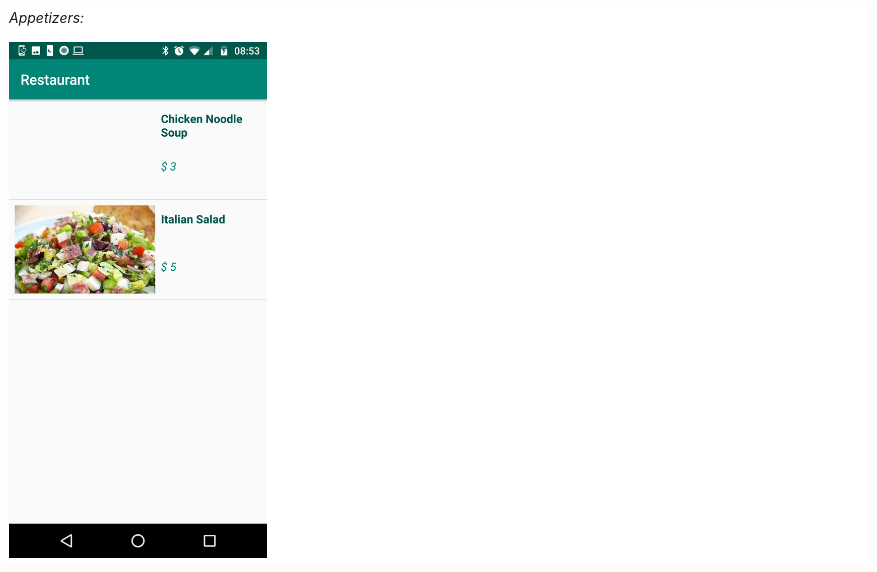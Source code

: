 *Appetizers:*

<img src="https://github.com/duncanvrosch/Restaurant/blob/master/doc/Screenshot_20181205-085314.png" width="30%" height="30%"/>
